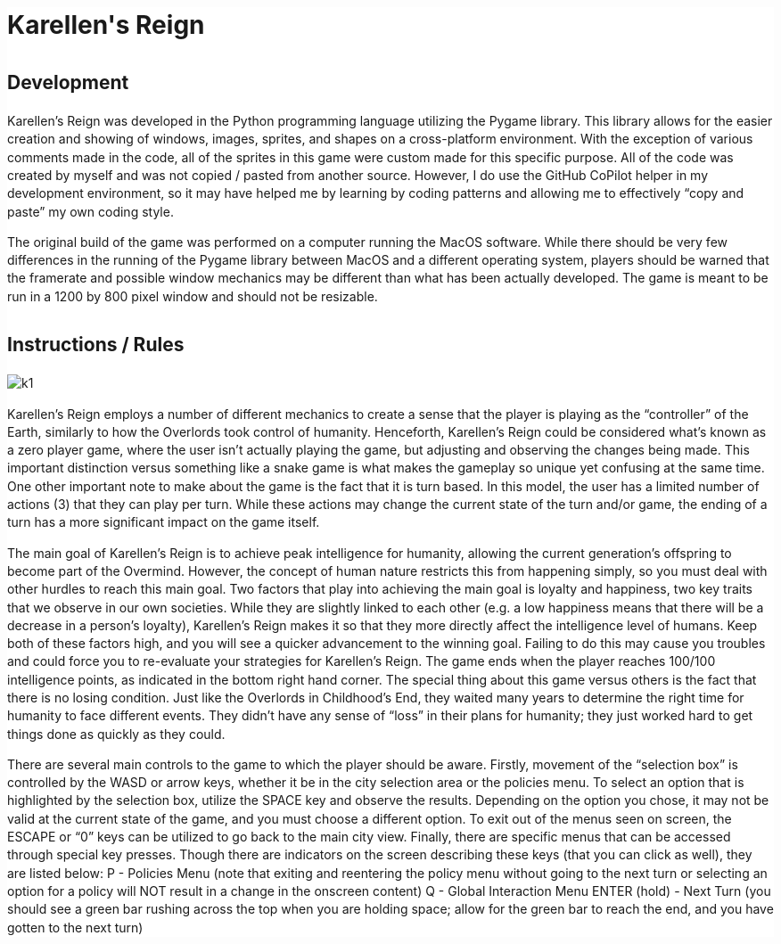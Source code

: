 # Karellen's Reign
## Development

Karellen’s Reign was developed in the Python programming language utilizing the Pygame library. This library allows for the easier creation and showing of windows, images, sprites, and shapes on a cross-platform environment. With the exception of various comments made in the code, all of the sprites in this game were custom made for this specific purpose. All of the code was created by myself and was not copied / pasted from another source. However, I do use the GitHub CoPilot helper in my development environment, so it may have helped me by learning by coding patterns and allowing me to effectively “copy and paste” my own coding style. 

The original build of the game was performed on a computer running the MacOS software. While there should be very few differences in the running of the Pygame library between MacOS and a different operating system, players should be warned that the framerate and possible window mechanics may be different than what has been actually developed. The game is meant to be run in a 1200 by 800 pixel window and should not be resizable.

## Instructions / Rules

<img width="1200" alt="k1" src="https://user-images.githubusercontent.com/23300954/212738784-39186cc8-d8bd-47e5-adb3-f75a2ac5819c.png">

Karellen’s Reign employs a number of different mechanics to create a sense that the player is playing as the “controller” of the Earth, similarly to how the Overlords took control of humanity. Henceforth, Karellen’s Reign could be considered what’s known as a zero player game, where the user isn’t actually playing the game, but adjusting and observing the changes being made. This important distinction versus something like a snake game is what makes the gameplay so unique yet confusing at the same time. One other important note to make about the game is the fact that it is turn based. In this model, the user has a limited number of actions (3) that they can play per turn. While these actions may change the current state of the turn and/or game, the ending of a turn has a more significant impact on the game itself.

The main goal of Karellen’s Reign is to achieve peak intelligence for humanity, allowing the current generation’s offspring to become part of the Overmind. However, the concept of human nature restricts this from happening simply, so you must deal with other hurdles to reach this main goal. Two factors that play into achieving the main goal is loyalty and happiness, two key traits that we observe in our own societies. While they are slightly linked to each other (e.g. a low happiness means that there will be a decrease in a person’s loyalty), Karellen’s Reign makes it so that they more directly affect the intelligence level of humans. Keep both of these factors high, and you will see a quicker advancement to the winning goal. Failing to do this may cause you troubles and could force you to re-evaluate your strategies for Karellen’s Reign.
The game ends when the player reaches 100/100 intelligence points, as indicated in the bottom right hand corner. The special thing about this game versus others is the fact that there is no losing condition. Just like the Overlords in Childhood’s End, they waited many years to determine the right time for humanity to face different events. They didn’t have any sense of “loss” in their plans for humanity; they just worked hard to get things done as quickly as they could.

There are several main controls to the game to which the player should be aware. Firstly, movement of the “selection box” is controlled by the WASD or arrow keys, whether it be in the city selection area or the policies menu. To select an option that is highlighted by the selection box, utilize the SPACE key and observe the results. Depending on the option you chose, it may not be valid at the current state of the game, and you must choose a different option. To exit out of the menus seen on screen, the ESCAPE or “0” keys can be utilized to go back to the main city view. Finally, there are specific menus that can be accessed through special key presses. Though there are indicators on the screen describing these keys (that you can click as well), they are listed below:
P - Policies Menu (note that exiting and reentering the policy menu without going to the next turn or selecting an option for a policy will NOT result in a change in the onscreen content)
Q - Global Interaction Menu
ENTER (hold) - Next Turn (you should see a green bar rushing across the top when you are holding space; allow for the green bar to reach the end, and you have gotten to the next turn)
